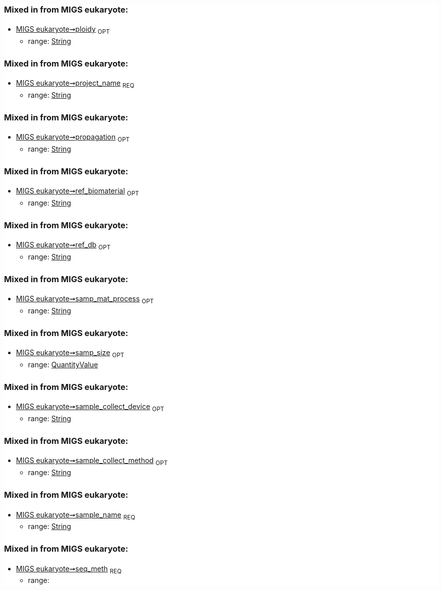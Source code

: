 ### Mixed in from MIGS eukaryote:

 * [MIGS eukaryote➞ploidy](MIGS_eukaryote_ploidy.md)  <sub>OPT</sub>
     * range: [String](types/String.md)

### Mixed in from MIGS eukaryote:

 * [MIGS eukaryote➞project_name](MIGS_eukaryote_project_name.md)  <sub>REQ</sub>
     * range: [String](types/String.md)

### Mixed in from MIGS eukaryote:

 * [MIGS eukaryote➞propagation](MIGS_eukaryote_propagation.md)  <sub>OPT</sub>
     * range: [String](types/String.md)

### Mixed in from MIGS eukaryote:

 * [MIGS eukaryote➞ref_biomaterial](MIGS_eukaryote_ref_biomaterial.md)  <sub>OPT</sub>
     * range: [String](types/String.md)

### Mixed in from MIGS eukaryote:

 * [MIGS eukaryote➞ref_db](MIGS_eukaryote_ref_db.md)  <sub>OPT</sub>
     * range: [String](types/String.md)

### Mixed in from MIGS eukaryote:

 * [MIGS eukaryote➞samp_mat_process](MIGS_eukaryote_samp_mat_process.md)  <sub>OPT</sub>
     * range: [String](types/String.md)

### Mixed in from MIGS eukaryote:

 * [MIGS eukaryote➞samp_size](MIGS_eukaryote_samp_size.md)  <sub>OPT</sub>
     * range: [QuantityValue](QuantityValue.md)

### Mixed in from MIGS eukaryote:

 * [MIGS eukaryote➞sample_collect_device](MIGS_eukaryote_sample_collect_device.md)  <sub>OPT</sub>
     * range: [String](types/String.md)

### Mixed in from MIGS eukaryote:

 * [MIGS eukaryote➞sample_collect_method](MIGS_eukaryote_sample_collect_method.md)  <sub>OPT</sub>
     * range: [String](types/String.md)

### Mixed in from MIGS eukaryote:

 * [MIGS eukaryote➞sample_name](MIGS_eukaryote_sample_name.md)  <sub>REQ</sub>
     * range: [String](types/String.md)

### Mixed in from MIGS eukaryote:

 * [MIGS eukaryote➞seq_meth](MIGS_eukaryote_seq_meth.md)  <sub>REQ</sub>
     * range: 
